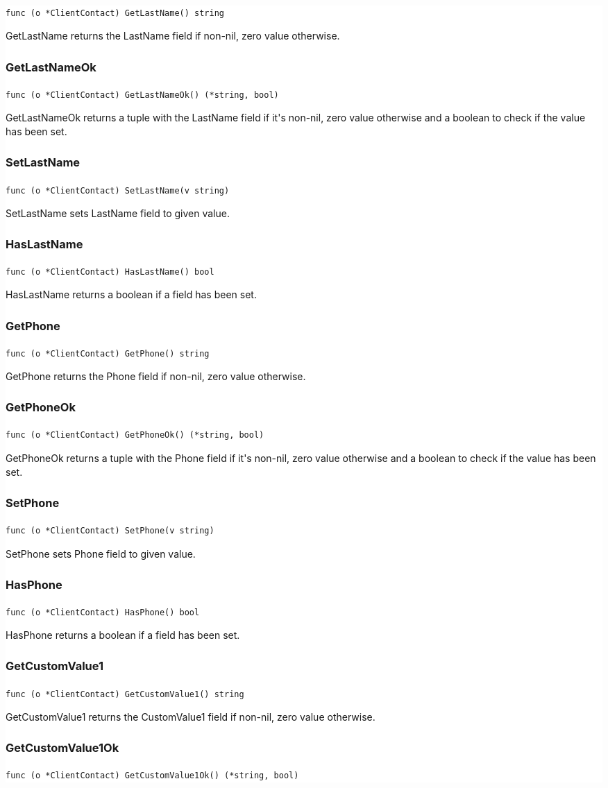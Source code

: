 `func (o *ClientContact) GetLastName() string`

GetLastName returns the LastName field if non-nil, zero value otherwise.

### GetLastNameOk

`func (o *ClientContact) GetLastNameOk() (*string, bool)`

GetLastNameOk returns a tuple with the LastName field if it's non-nil, zero value otherwise
and a boolean to check if the value has been set.

### SetLastName

`func (o *ClientContact) SetLastName(v string)`

SetLastName sets LastName field to given value.

### HasLastName

`func (o *ClientContact) HasLastName() bool`

HasLastName returns a boolean if a field has been set.

### GetPhone

`func (o *ClientContact) GetPhone() string`

GetPhone returns the Phone field if non-nil, zero value otherwise.

### GetPhoneOk

`func (o *ClientContact) GetPhoneOk() (*string, bool)`

GetPhoneOk returns a tuple with the Phone field if it's non-nil, zero value otherwise
and a boolean to check if the value has been set.

### SetPhone

`func (o *ClientContact) SetPhone(v string)`

SetPhone sets Phone field to given value.

### HasPhone

`func (o *ClientContact) HasPhone() bool`

HasPhone returns a boolean if a field has been set.

### GetCustomValue1

`func (o *ClientContact) GetCustomValue1() string`

GetCustomValue1 returns the CustomValue1 field if non-nil, zero value otherwise.

### GetCustomValue1Ok

`func (o *ClientContact) GetCustomValue1Ok() (*string, bool)`
